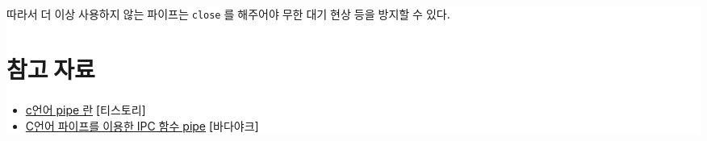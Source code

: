 따라서 더 이상 사용하지 않는 파이프는 `close` 를 해주어야 무한 대기 현상 등을 방지할 수 있다.

# 참고 자료

- [c언어 pipe 란](https://nroses-taek.tistory.com/139) [티스토리]
- [C언어 파이프를 이용한 IPC 함수 pipe](https://badayak.com/entry/C%EC%96%B8%EC%96%B4-%ED%8C%8C%EC%9D%B4%ED%94%84%EB%A5%BC-%EC%9D%B4%EC%9A%A9%ED%95%9C-IPC-%ED%95%A8%EC%88%98-pipe) [바다야크]
